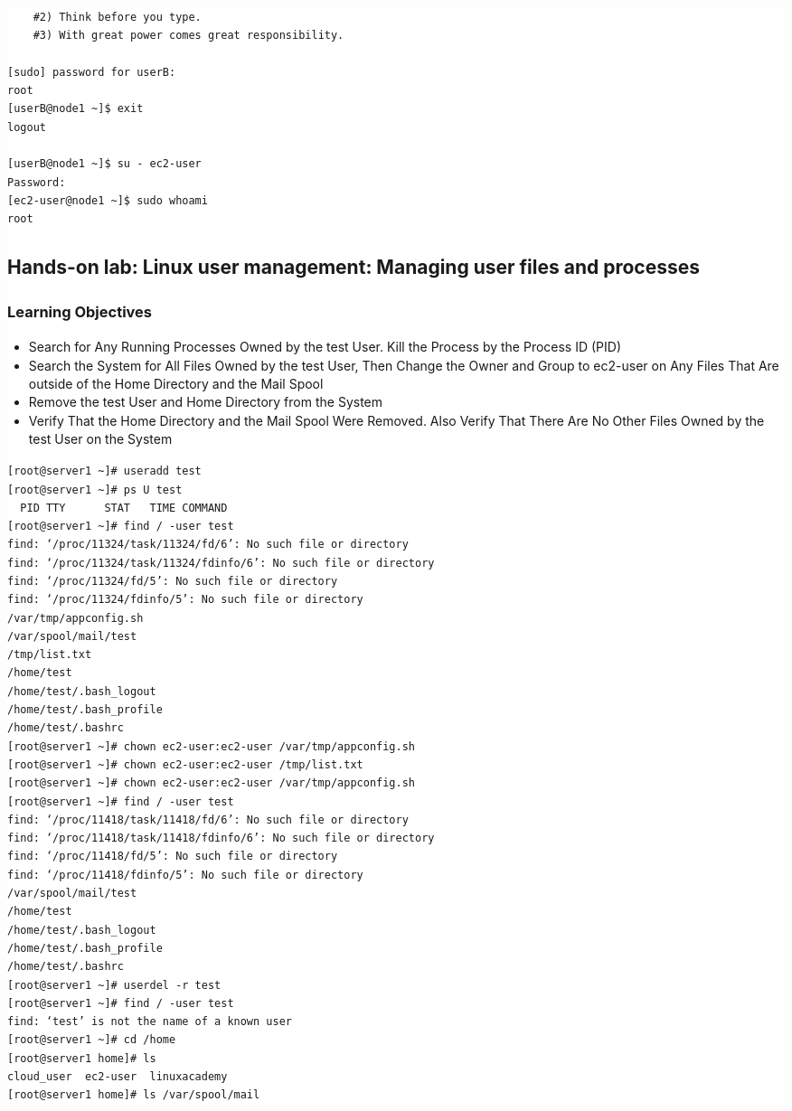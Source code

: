 ```
    #2) Think before you type.
    #3) With great power comes great responsibility.

[sudo] password for userB:
root
[userB@node1 ~]$ exit
logout

[userB@node1 ~]$ su - ec2-user
Password:
[ec2-user@node1 ~]$ sudo whoami
root
```

## Hands-on lab: Linux user management: Managing user files and processes ##
### Learning Objectives ###

- Search for Any Running Processes Owned by the test User. Kill the Process by the Process ID (PID)
- Search the System for All Files Owned by the test User, Then Change the Owner and Group to ec2-user on Any Files That Are outside of the Home Directory and the Mail Spool
- Remove the test User and Home Directory from the System
- Verify That the Home Directory and the Mail Spool Were Removed. Also Verify That There Are No Other Files Owned by the test User on the System

```
[root@server1 ~]# useradd test
[root@server1 ~]# ps U test
  PID TTY      STAT   TIME COMMAND
[root@server1 ~]# find / -user test
find: ‘/proc/11324/task/11324/fd/6’: No such file or directory
find: ‘/proc/11324/task/11324/fdinfo/6’: No such file or directory
find: ‘/proc/11324/fd/5’: No such file or directory
find: ‘/proc/11324/fdinfo/5’: No such file or directory
/var/tmp/appconfig.sh
/var/spool/mail/test
/tmp/list.txt
/home/test
/home/test/.bash_logout
/home/test/.bash_profile
/home/test/.bashrc
[root@server1 ~]# chown ec2-user:ec2-user /var/tmp/appconfig.sh
[root@server1 ~]# chown ec2-user:ec2-user /tmp/list.txt
[root@server1 ~]# chown ec2-user:ec2-user /var/tmp/appconfig.sh
[root@server1 ~]# find / -user test
find: ‘/proc/11418/task/11418/fd/6’: No such file or directory
find: ‘/proc/11418/task/11418/fdinfo/6’: No such file or directory
find: ‘/proc/11418/fd/5’: No such file or directory
find: ‘/proc/11418/fdinfo/5’: No such file or directory
/var/spool/mail/test
/home/test
/home/test/.bash_logout
/home/test/.bash_profile
/home/test/.bashrc
[root@server1 ~]# userdel -r test
[root@server1 ~]# find / -user test
find: ‘test’ is not the name of a known user
[root@server1 ~]# cd /home
[root@server1 home]# ls
cloud_user  ec2-user  linuxacademy
[root@server1 home]# ls /var/spool/mail
```
